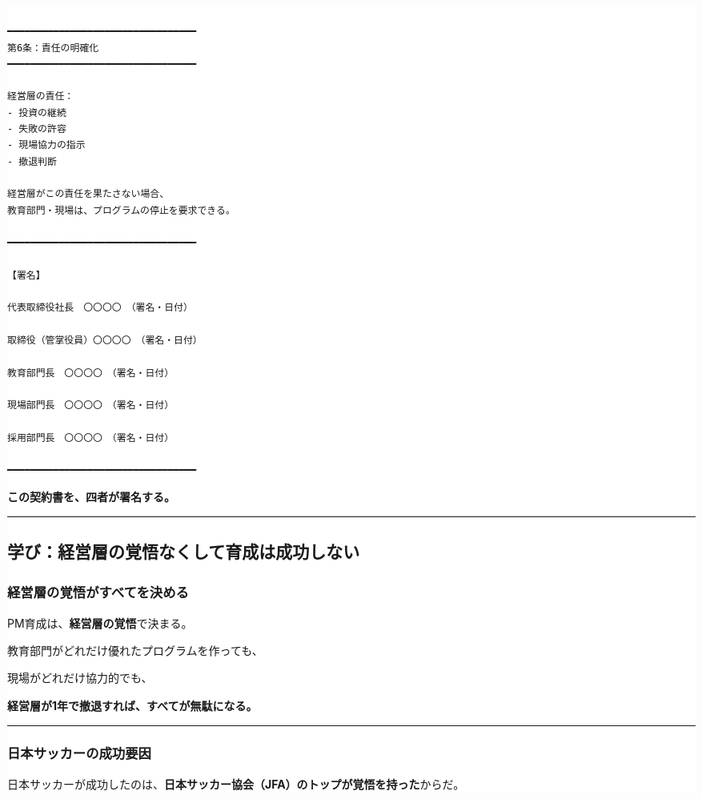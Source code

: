 ```

━━━━━━━━━━━━━━━━━━━━━━━━━━━━━━━━━
第6条：責任の明確化
━━━━━━━━━━━━━━━━━━━━━━━━━━━━━━━━━

経営層の責任：
- 投資の継続
- 失敗の許容
- 現場協力の指示
- 撤退判断

経営層がこの責任を果たさない場合、
教育部門・現場は、プログラムの停止を要求できる。

━━━━━━━━━━━━━━━━━━━━━━━━━━━━━━━━━

【署名】

代表取締役社長　〇〇〇〇　（署名・日付）

取締役（管掌役員）〇〇〇〇　（署名・日付）

教育部門長　〇〇〇〇　（署名・日付）

現場部門長　〇〇〇〇　（署名・日付）

採用部門長　〇〇〇〇　（署名・日付）

━━━━━━━━━━━━━━━━━━━━━━━━━━━━━━━━━
```

**この契約書を、四者が署名する。**

---

## 学び：経営層の覚悟なくして育成は成功しない

### 経営層の覚悟がすべてを決める

PM育成は、**経営層の覚悟**で決まる。

教育部門がどれだけ優れたプログラムを作っても、

現場がどれだけ協力的でも、

**経営層が1年で撤退すれば、すべてが無駄になる。**

---

### 日本サッカーの成功要因

日本サッカーが成功したのは、**日本サッカー協会（JFA）のトップが覚悟を持った**からだ。
